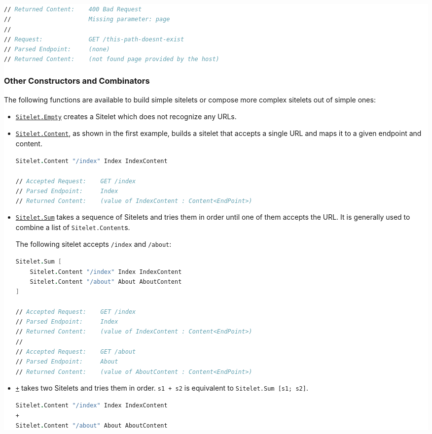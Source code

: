 ```fsharp
// Returned Content:    400 Bad Request
//                      Missing parameter: page
//
// Request:             GET /this-path-doesnt-exist
// Parsed Endpoint:     (none)
// Returned Content:    (not found page provided by the host)
```

<a name="sitelet-combinators"></a>
### Other Constructors and Combinators

The following functions are available to build simple sitelets or compose more complex sitelets out of simple ones:

* [`Sitelet.Empty`](/api/WebSharper.Sitelets.Sitelet#Empty\`\`1) creates a Sitelet which does not recognize any URLs.

* [`Sitelet.Content`](/api/WebSharper.Sitelets.Sitelet.Content\`\`1), as shown in the first example, builds a sitelet that accepts a single URL and maps it to a given endpoint and content.

    ```fsharp
    Sitelet.Content "/index" Index IndexContent

    // Accepted Request:    GET /index
    // Parsed Endpoint:     Index
    // Returned Content:    (value of IndexContent : Content<EndPoint>)
    ```

* [`Sitelet.Sum`](/api/WebSharper.Sitelets.Sitelet.Sum\`\`1) takes a sequence of Sitelets and tries them in order until one of them accepts the URL. It is generally used to combine a list of `Sitelet.Content`s.

  The following sitelet accepts `/index` and `/about`:

    ```fsharp
    Sitelet.Sum [
        Sitelet.Content "/index" Index IndexContent
        Sitelet.Content "/about" About AboutContent
    ]

    // Accepted Request:    GET /index
    // Parsed Endpoint:     Index
    // Returned Content:    (value of IndexContent : Content<EndPoint>)
    //
    // Accepted Request:    GET /about
    // Parsed Endpoint:     About
    // Returned Content:    (value of AboutContent : Content<EndPoint>)
    ```

* [`+`](/api/WebSharper.Sitelets.Sitelet\`1#op_LessBarGreater\`\`1) takes two Sitelets and tries them in order. `s1 + s2` is equivalent to `Sitelet.Sum [s1; s2]`.

    ```fsharp
    Sitelet.Content "/index" Index IndexContent
    +
    Sitelet.Content "/about" About AboutContent
